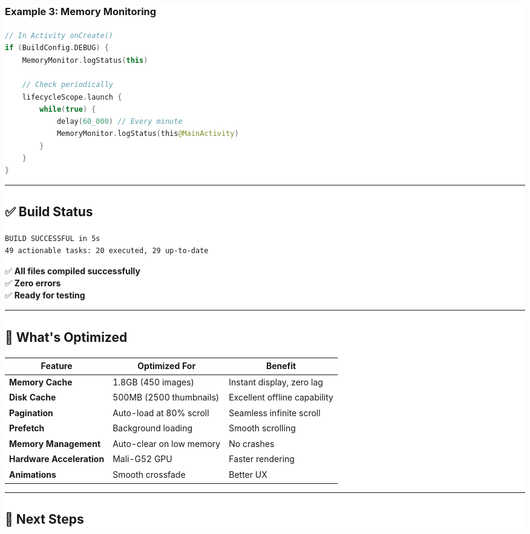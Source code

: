 ### Example 3: Memory Monitoring
```kotlin
// In Activity onCreate()
if (BuildConfig.DEBUG) {
    MemoryMonitor.logStatus(this)
    
    // Check periodically
    lifecycleScope.launch {
        while(true) {
            delay(60_000) // Every minute
            MemoryMonitor.logStatus(this@MainActivity)
        }
    }
}
```

---

## ✅ Build Status

```bash
BUILD SUCCESSFUL in 5s
49 actionable tasks: 20 executed, 29 up-to-date
```

✅ **All files compiled successfully**  
✅ **Zero errors**  
✅ **Ready for testing**

---

## 🎯 What's Optimized

| Feature | Optimized For | Benefit |
|---------|---------------|---------|
| **Memory Cache** | 1.8GB (450 images) | Instant display, zero lag |
| **Disk Cache** | 500MB (2500 thumbnails) | Excellent offline capability |
| **Pagination** | Auto-load at 80% scroll | Seamless infinite scroll |
| **Prefetch** | Background loading | Smooth scrolling |
| **Memory Management** | Auto-clear on low memory | No crashes |
| **Hardware Acceleration** | Mali-G52 GPU | Faster rendering |
| **Animations** | Smooth crossfade | Better UX |

---

## 🚀 Next Steps
